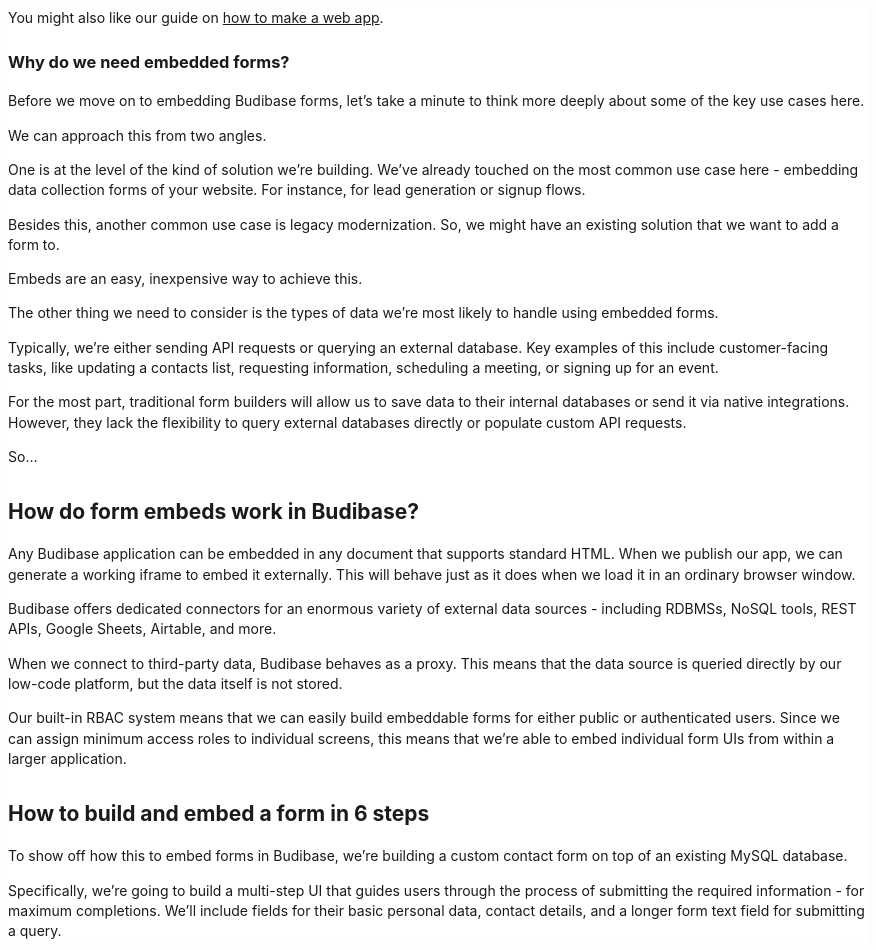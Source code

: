 You might also like our guide on [how to make a web app](https://budibase.com/blog/how-to-make-a-web-app/).

### Why do we need embedded forms?

Before we move on to embedding Budibase forms, let’s take a minute to think more deeply about some of the key use cases here. 

We can approach this from two angles.

One is at the level of the kind of solution we’re building. We’ve already touched on the most common use case here - embedding data collection forms of your website. For instance, for lead generation or signup flows.

Besides this, another common use case is legacy modernization. So, we might have an existing solution that we want to add a form to. 

Embeds are an easy, inexpensive way to achieve this.

The other thing we need to consider is the types of data we’re most likely to handle using embedded forms. 

Typically, we’re either sending API requests or querying an external database. Key examples of this include customer-facing tasks, like updating a contacts list, requesting information, scheduling a meeting, or signing up for an event.

For the most part, traditional form builders will allow us to save data to their internal databases or send it via native integrations. However, they lack the flexibility to query external databases directly or populate custom API requests.

So…

## How do form embeds work in Budibase?

Any Budibase application can be embedded in any document that supports standard HTML. When we publish our app, we can generate a working iframe to embed it externally. This will behave just as it does when we load it in an ordinary browser window.

Budibase offers dedicated connectors for an enormous variety of external data sources - including RDBMSs, NoSQL tools, REST APIs, Google Sheets, Airtable, and more.

When we connect to third-party data, Budibase behaves as a proxy. This means that the data source is queried directly by our low-code platform, but the data itself is not stored.

Our built-in RBAC system means that we can easily build embeddable forms for either public or authenticated users. Since we can assign minimum access roles to individual screens, this means that we’re able to embed individual form UIs from within a larger application.

## How to build and embed a form in 6 steps

To show off how this to embed forms in Budibase, we’re building a custom contact form on top of an existing MySQL database.

Specifically, we’re going to build a multi-step UI that guides users through the process of submitting the required information - for maximum completions. We’ll include fields for their basic personal data, contact details, and a longer form text field for submitting a query.
